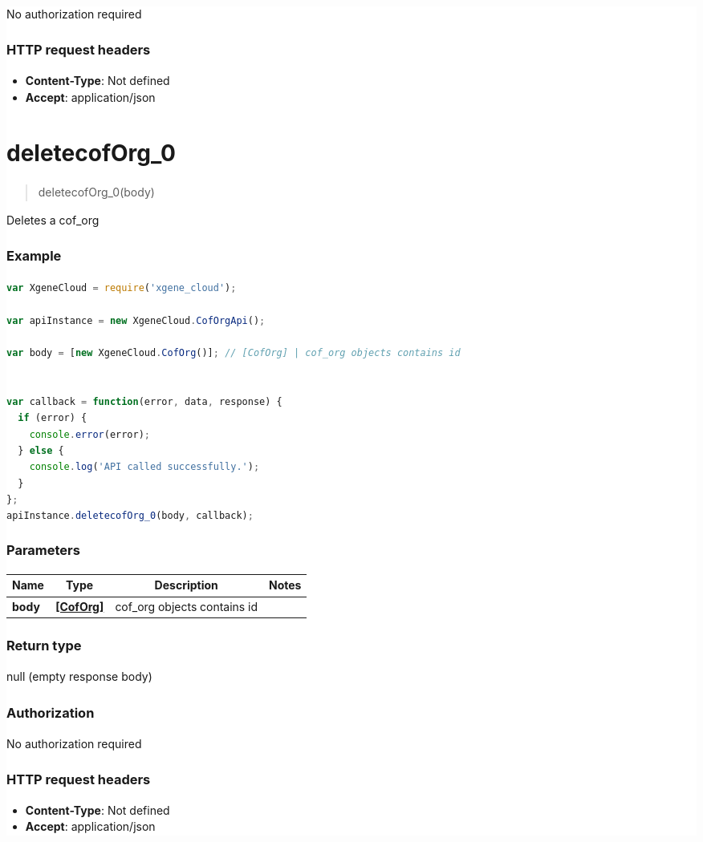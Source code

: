 No authorization required

### HTTP request headers

 - **Content-Type**: Not defined
 - **Accept**: application/json

<a name="deletecofOrg_0"></a>
# **deletecofOrg_0**
> deletecofOrg_0(body)

Deletes a cof_org



### Example
```javascript
var XgeneCloud = require('xgene_cloud');

var apiInstance = new XgeneCloud.CofOrgApi();

var body = [new XgeneCloud.CofOrg()]; // [CofOrg] | cof_org objects contains id


var callback = function(error, data, response) {
  if (error) {
    console.error(error);
  } else {
    console.log('API called successfully.');
  }
};
apiInstance.deletecofOrg_0(body, callback);
```

### Parameters

Name | Type | Description  | Notes
------------- | ------------- | ------------- | -------------
 **body** | [**[CofOrg]**](CofOrg.md)| cof_org objects contains id | 

### Return type

null (empty response body)

### Authorization

No authorization required

### HTTP request headers

 - **Content-Type**: Not defined
 - **Accept**: application/json
